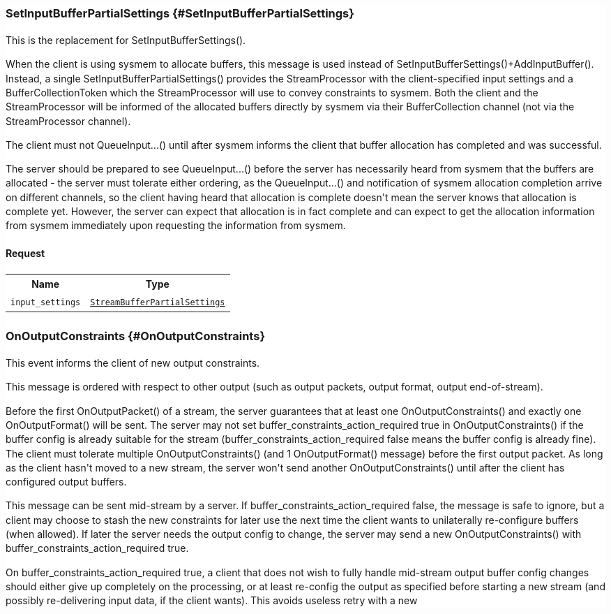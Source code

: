 

### SetInputBufferPartialSettings {#SetInputBufferPartialSettings}

<p>This is the replacement for SetInputBufferSettings().</p>
<p>When the client is using sysmem to allocate buffers, this message is
used instead of SetInputBufferSettings()+AddInputBuffer().  Instead, a
single SetInputBufferPartialSettings() provides the StreamProcessor with
the client-specified input settings and a BufferCollectionToken which
the StreamProcessor will use to convey constraints to sysmem.  Both the
client and the StreamProcessor will be informed of the allocated buffers
directly by sysmem via their BufferCollection channel (not via the
StreamProcessor channel).</p>
<p>The client must not QueueInput...() until after sysmem informs the client
that buffer allocation has completed and was successful.</p>
<p>The server should be prepared to see QueueInput...() before the server
has necessarily heard from sysmem that the buffers are allocated - the
server must tolerate either ordering, as the QueueInput...() and
notification of sysmem allocation completion arrive on different
channels, so the client having heard that allocation is complete doesn't
mean the server knows that allocation is complete yet.  However, the
server can expect that allocation is in fact complete and can expect to
get the allocation information from sysmem immediately upon requesting
the information from sysmem.</p>

#### Request
<table>
    <tr><th>Name</th><th>Type</th></tr>
    <tr>
            <td><code>input_settings</code></td>
            <td>
                <code><a class='link' href='#StreamBufferPartialSettings'>StreamBufferPartialSettings</a></code>
            </td>
        </tr></table>



### OnOutputConstraints {#OnOutputConstraints}

<p>This event informs the client of new output constraints.</p>
<p>This message is ordered with respect to other output (such as output
packets, output format, output end-of-stream).</p>
<p>Before the first OnOutputPacket() of a stream, the server guarantees that
at least one OnOutputConstraints() and exactly one OnOutputFormat() will
be sent.  The server may not set buffer_constraints_action_required true
in OnOutputConstraints() if the buffer config is already suitable for the
stream (buffer_constraints_action_required false means the buffer config
is already fine).  The client must tolerate multiple
OnOutputConstraints() (and 1 OnOutputFormat() message) before the first
output packet.  As long as the client hasn't moved to a new stream, the
server won't send another OnOutputConstraints() until after the client
has configured output buffers.</p>
<p>This message can be sent mid-stream by a server.  If
buffer_constraints_action_required false, the message is safe to
ignore, but a client may choose to stash the new constraints for
later use the next time the client wants to unilaterally re-configure
buffers (when allowed).  If later the server needs the output config to
change, the server may send a new OnOutputConstraints() with
buffer_constraints_action_required true.</p>
<p>On buffer_constraints_action_required true, a client that does not wish
to fully handle mid-stream output buffer config changes should either
give up completely on the processing, or at least re-config the output
as specified before starting a new stream (and possibly re-delivering
input data, if the client wants).  This avoids useless retry with a new